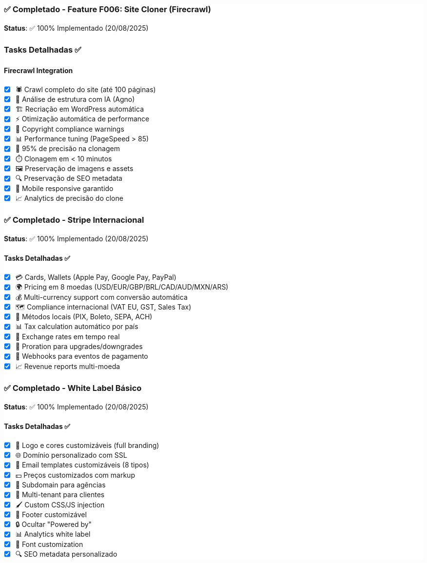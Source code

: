 ### ✅ Completado - Feature F006: Site Cloner (Firecrawl)
**Status**: ✅ 100% Implementado (20/08/2025)

### Tasks Detalhadas ✅

#### Firecrawl Integration
- [x] 🕷️ Crawl completo do site (até 100 páginas)
- [x] 🤖 Análise de estrutura com IA (Agno)
- [x] 🏗️ Recriação em WordPress automática
- [x] ⚡ Otimização automática de performance
- [x] 📄 Copyright compliance warnings
- [x] 📊 Performance tuning (PageSpeed > 85)
- [x] 🎯 95% de precisão na clonagem
- [x] ⏱️ Clonagem em < 10 minutos
- [x] 🖼️ Preservação de imagens e assets
- [x] 🔍 Preservação de SEO metadata
- [x] 📱 Mobile responsive garantido
- [x] 📈 Analytics de precisão do clone

### ✅ Completado - Stripe Internacional
**Status**: ✅ 100% Implementado (20/08/2025)

#### Tasks Detalhadas ✅
- [x] 💳 Cards, Wallets (Apple Pay, Google Pay, PayPal)
- [x] 🌍 Pricing em 8 moedas (USD/EUR/GBP/BRL/CAD/AUD/MXN/ARS)
- [x] 💰 Multi-currency support com conversão automática
- [x] 🗺️ Compliance internacional (VAT EU, GST, Sales Tax)
- [x] 🏦 Métodos locais (PIX, Boleto, SEPA, ACH)
- [x] 📊 Tax calculation automático por país
- [x] 💱 Exchange rates em tempo real
- [x] 🔄 Proration para upgrades/downgrades
- [x] 📧 Webhooks para eventos de pagamento
- [x] 📈 Revenue reports multi-moeda

### ✅ Completado - White Label Básico
**Status**: ✅ 100% Implementado (20/08/2025)

#### Tasks Detalhadas ✅
- [x] 🎨 Logo e cores customizáveis (full branding)
- [x] 🌐 Domínio personalizado com SSL
- [x] 📧 Email templates customizáveis (8 tipos)
- [x] 💵 Preços customizados com markup
- [x] 🏢 Subdomain para agências
- [x] 🎯 Multi-tenant para clientes
- [x] 🖌️ Custom CSS/JS injection
- [x] 📝 Footer customizável
- [x] 🔒 Ocultar "Powered by"
- [x] 📊 Analytics white label
- [x] 🎨 Font customization
- [x] 🔍 SEO metadata personalizado
